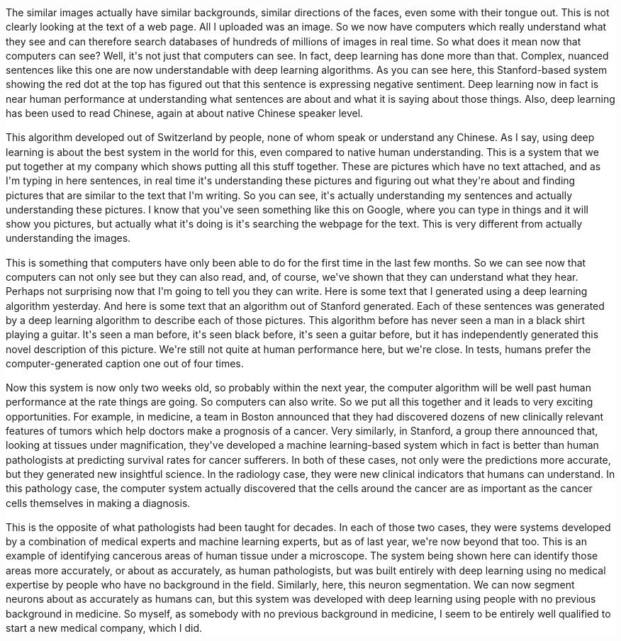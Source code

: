 The similar images actually have similar backgrounds, similar directions of the faces,
even some with their tongue out. This is not clearly looking at the text of a web page.
All I uploaded was an image. So we now have computers which really understand what they
see and can therefore search databases of hundreds of millions of images in real time. So
what does it mean now that computers can see? Well, it's not just that computers can see.
In fact, deep learning has done more than that. Complex, nuanced sentences like this one
are now understandable with deep learning algorithms. As you can see here, this
Stanford-based system showing the red dot at the top has figured out that this sentence is
expressing negative sentiment. Deep learning now in fact is near human performance at
understanding what sentences are about and what it is saying about those things. Also,
deep learning has been used to read Chinese, again at about native Chinese speaker
level.

This algorithm developed out of Switzerland by people, none of whom speak or understand
any Chinese. As I say, using deep learning is about the best system in the world for this,
even compared to native human understanding. This is a system that we put together at my
company which shows putting all this stuff together. These are pictures which have no text
attached, and as I'm typing in here sentences, in real time it's understanding these
pictures and figuring out what they're about and finding pictures that are similar to the
text that I'm writing. So you can see, it's actually understanding my sentences and
actually understanding these pictures. I know that you've seen something like this on
Google, where you can type in things and it will show you pictures, but actually what it's
doing is it's searching the webpage for the text. This is very different from actually
understanding the images.

This is something that computers have only been able to do for the first time in the last
few months. So we can see now that computers can not only see but they can also read, and,
of course, we've shown that they can understand what they hear. Perhaps not surprising now
that I'm going to tell you they can write. Here is some text that I generated using a deep
learning algorithm yesterday. And here is some text that an algorithm out of Stanford
generated. Each of these sentences was generated by a deep learning algorithm to describe
each of those pictures. This algorithm before has never seen a man in a black shirt
playing a guitar. It's seen a man before, it's seen black before, it's seen a guitar
before, but it has independently generated this novel description of this picture. We're
still not quite at human performance here, but we're close. In tests, humans prefer the
computer-generated caption one out of four times.

Now this system is now only two weeks old, so probably within the next year, the computer
algorithm will be well past human performance at the rate things are going. So computers
can also write. So we put all this together and it leads to very exciting opportunities.
For example, in medicine, a team in Boston announced that they had discovered dozens of
new clinically relevant features of tumors which help doctors make a prognosis of a
cancer. Very similarly, in Stanford, a group there announced that, looking at tissues
under magnification, they've developed a machine learning-based system which in fact is
better than human pathologists at predicting survival rates for cancer sufferers. In both
of these cases, not only were the predictions more accurate, but they generated new
insightful science. In the radiology case, they were new clinical indicators that humans
can understand. In this pathology case, the computer system actually discovered that the
cells around the cancer are as important as the cancer cells themselves in making a
diagnosis.

This is the opposite of what pathologists had been taught for decades. In each of those
two cases, they were systems developed by a combination of medical experts and machine
learning experts, but as of last year, we're now beyond that too. This is an example of
identifying cancerous areas of human tissue under a microscope. The system being shown
here can identify those areas more accurately, or about as accurately, as human
pathologists, but was built entirely with deep learning using no medical expertise by
people who have no background in the field. Similarly, here, this neuron segmentation. We
can now segment neurons about as accurately as humans can, but this system was developed
with deep learning using people with no previous background in medicine. So myself, as
somebody with no previous background in medicine, I seem to be entirely well qualified to
start a new medical company, which I did.
